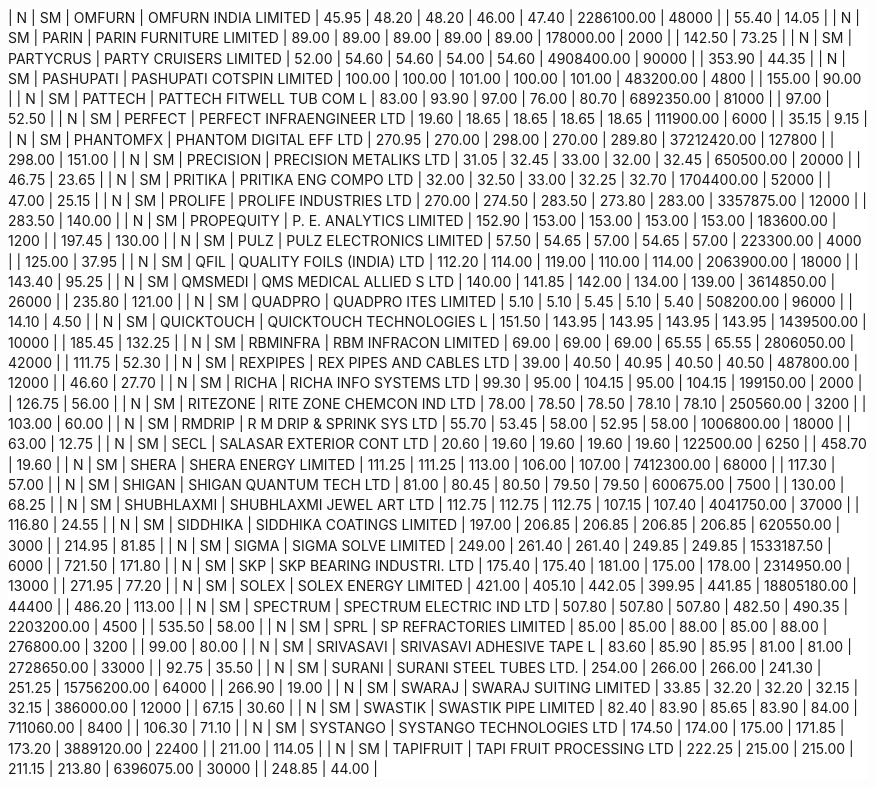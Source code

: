 | N | SM | OMFURN | OMFURN INDIA LIMITED | 45.95 | 48.20 | 48.20 | 46.00 | 47.40 | 2286100.00 | 48000 |  | 55.40 | 14.05 |
| N | SM | PARIN | PARIN FURNITURE LIMITED | 89.00 | 89.00 | 89.00 | 89.00 | 89.00 | 178000.00 | 2000 |  | 142.50 | 73.25 |
| N | SM | PARTYCRUS | PARTY CRUISERS LIMITED | 52.00 | 54.60 | 54.60 | 54.00 | 54.60 | 4908400.00 | 90000 |  | 353.90 | 44.35 |
| N | SM | PASHUPATI | PASHUPATI COTSPIN LIMITED | 100.00 | 100.00 | 101.00 | 100.00 | 101.00 | 483200.00 | 4800 |  | 155.00 | 90.00 |
| N | SM | PATTECH | PATTECH FITWELL TUB COM L | 83.00 | 93.90 | 97.00 | 76.00 | 80.70 | 6892350.00 | 81000 |  | 97.00 | 52.50 |
| N | SM | PERFECT | PERFECT INFRAENGINEER LTD | 19.60 | 18.65 | 18.65 | 18.65 | 18.65 | 111900.00 | 6000 |  | 35.15 | 9.15 |
| N | SM | PHANTOMFX | PHANTOM DIGITAL EFF LTD | 270.95 | 270.00 | 298.00 | 270.00 | 289.80 | 37212420.00 | 127800 |  | 298.00 | 151.00 |
| N | SM | PRECISION | PRECISION METALIKS LTD | 31.05 | 32.45 | 33.00 | 32.00 | 32.45 | 650500.00 | 20000 |  | 46.75 | 23.65 |
| N | SM | PRITIKA | PRITIKA ENG COMPO LTD | 32.00 | 32.50 | 33.00 | 32.25 | 32.70 | 1704400.00 | 52000 |  | 47.00 | 25.15 |
| N | SM | PROLIFE | PROLIFE INDUSTRIES LTD | 270.00 | 274.50 | 283.50 | 273.80 | 283.00 | 3357875.00 | 12000 |  | 283.50 | 140.00 |
| N | SM | PROPEQUITY | P. E. ANALYTICS LIMITED | 152.90 | 153.00 | 153.00 | 153.00 | 153.00 | 183600.00 | 1200 |  | 197.45 | 130.00 |
| N | SM | PULZ | PULZ ELECTRONICS LIMITED | 57.50 | 54.65 | 57.00 | 54.65 | 57.00 | 223300.00 | 4000 |  | 125.00 | 37.95 |
| N | SM | QFIL | QUALITY FOILS (INDIA) LTD | 112.20 | 114.00 | 119.00 | 110.00 | 114.00 | 2063900.00 | 18000 |  | 143.40 | 95.25 |
| N | SM | QMSMEDI | QMS MEDICAL ALLIED S LTD | 140.00 | 141.85 | 142.00 | 134.00 | 139.00 | 3614850.00 | 26000 |  | 235.80 | 121.00 |
| N | SM | QUADPRO | QUADPRO ITES LIMITED | 5.10 | 5.10 | 5.45 | 5.10 | 5.40 | 508200.00 | 96000 |  | 14.10 | 4.50 |
| N | SM | QUICKTOUCH | QUICKTOUCH TECHNOLOGIES L | 151.50 | 143.95 | 143.95 | 143.95 | 143.95 | 1439500.00 | 10000 |  | 185.45 | 132.25 |
| N | SM | RBMINFRA | RBM INFRACON LIMITED | 69.00 | 69.00 | 69.00 | 65.55 | 65.55 | 2806050.00 | 42000 |  | 111.75 | 52.30 |
| N | SM | REXPIPES | REX PIPES AND CABLES LTD | 39.00 | 40.50 | 40.95 | 40.50 | 40.50 | 487800.00 | 12000 |  | 46.60 | 27.70 |
| N | SM | RICHA | RICHA INFO SYSTEMS LTD | 99.30 | 95.00 | 104.15 | 95.00 | 104.15 | 199150.00 | 2000 |  | 126.75 | 56.00 |
| N | SM | RITEZONE | RITE ZONE CHEMCON IND LTD | 78.00 | 78.50 | 78.50 | 78.10 | 78.10 | 250560.00 | 3200 |  | 103.00 | 60.00 |
| N | SM | RMDRIP | R M DRIP & SPRINK SYS LTD | 55.70 | 53.45 | 58.00 | 52.95 | 58.00 | 1006800.00 | 18000 |  | 63.00 | 12.75 |
| N | SM | SECL | SALASAR EXTERIOR CONT LTD | 20.60 | 19.60 | 19.60 | 19.60 | 19.60 | 122500.00 | 6250 |  | 458.70 | 19.60 |
| N | SM | SHERA | SHERA ENERGY LIMITED | 111.25 | 111.25 | 113.00 | 106.00 | 107.00 | 7412300.00 | 68000 |  | 117.30 | 57.00 |
| N | SM | SHIGAN | SHIGAN QUANTUM TECH LTD | 81.00 | 80.45 | 80.50 | 79.50 | 79.50 | 600675.00 | 7500 |  | 130.00 | 68.25 |
| N | SM | SHUBHLAXMI | SHUBHLAXMI JEWEL ART LTD | 112.75 | 112.75 | 112.75 | 107.15 | 107.40 | 4041750.00 | 37000 |  | 116.80 | 24.55 |
| N | SM | SIDDHIKA | SIDDHIKA COATINGS LIMITED | 197.00 | 206.85 | 206.85 | 206.85 | 206.85 | 620550.00 | 3000 |  | 214.95 | 81.85 |
| N | SM | SIGMA | SIGMA SOLVE LIMITED | 249.00 | 261.40 | 261.40 | 249.85 | 249.85 | 1533187.50 | 6000 |  | 721.50 | 171.80 |
| N | SM | SKP | SKP BEARING INDUSTRI. LTD | 175.40 | 175.40 | 181.00 | 175.00 | 178.00 | 2314950.00 | 13000 |  | 271.95 | 77.20 |
| N | SM | SOLEX | SOLEX ENERGY LIMITED | 421.00 | 405.10 | 442.05 | 399.95 | 441.85 | 18805180.00 | 44400 |  | 486.20 | 113.00 |
| N | SM | SPECTRUM | SPECTRUM ELECTRIC IND LTD | 507.80 | 507.80 | 507.80 | 482.50 | 490.35 | 2203200.00 | 4500 |  | 535.50 | 58.00 |
| N | SM | SPRL | SP REFRACTORIES LIMITED | 85.00 | 85.00 | 88.00 | 85.00 | 88.00 | 276800.00 | 3200 |  | 99.00 | 80.00 |
| N | SM | SRIVASAVI | SRIVASAVI ADHESIVE TAPE L | 83.60 | 85.90 | 85.95 | 81.00 | 81.00 | 2728650.00 | 33000 |  | 92.75 | 35.50 |
| N | SM | SURANI | SURANI STEEL TUBES LTD. | 254.00 | 266.00 | 266.00 | 241.30 | 251.25 | 15756200.00 | 64000 |  | 266.90 | 19.00 |
| N | SM | SWARAJ | SWARAJ SUITING LIMITED | 33.85 | 32.20 | 32.20 | 32.15 | 32.15 | 386000.00 | 12000 |  | 67.15 | 30.60 |
| N | SM | SWASTIK | SWASTIK PIPE LIMITED | 82.40 | 83.90 | 85.65 | 83.90 | 84.00 | 711060.00 | 8400 |  | 106.30 | 71.10 |
| N | SM | SYSTANGO | SYSTANGO TECHNOLOGIES LTD | 174.50 | 174.00 | 175.00 | 171.85 | 173.20 | 3889120.00 | 22400 |  | 211.00 | 114.05 |
| N | SM | TAPIFRUIT | TAPI FRUIT PROCESSING LTD | 222.25 | 215.00 | 215.00 | 211.15 | 213.80 | 6396075.00 | 30000 |  | 248.85 | 44.00 |